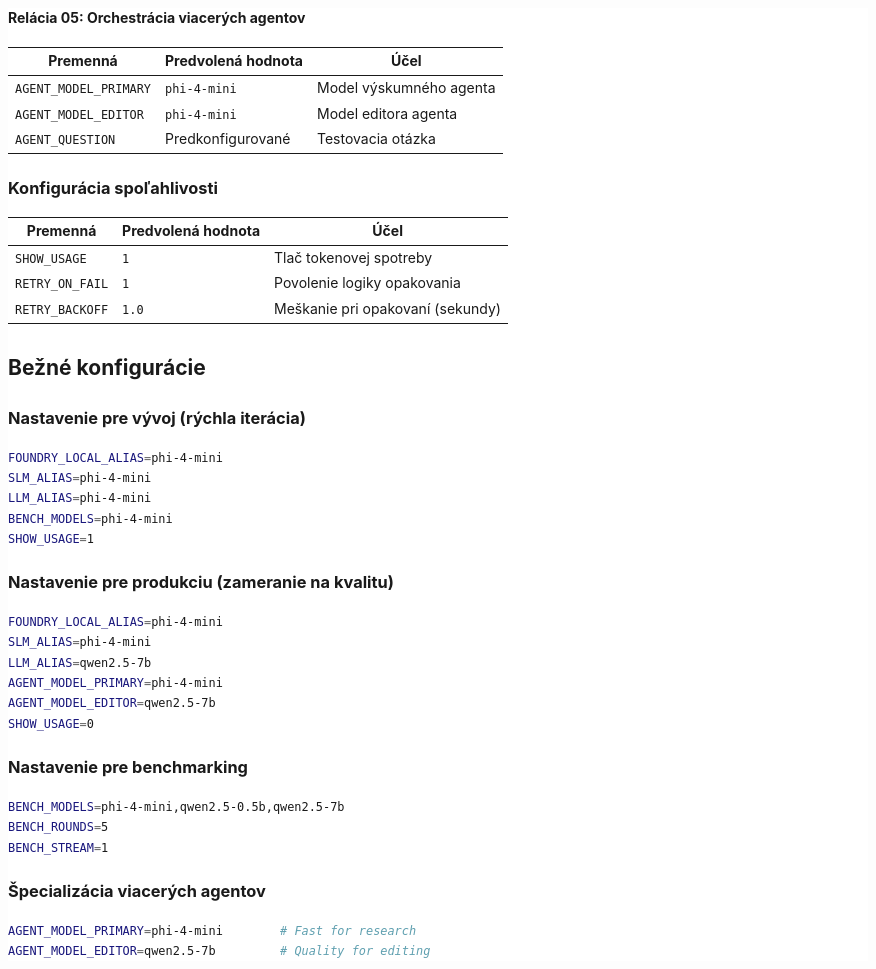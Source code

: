 #### Relácia 05: Orchestrácia viacerých agentov
| Premenná | Predvolená hodnota | Účel |
|----------|--------------------|------|
| `AGENT_MODEL_PRIMARY` | `phi-4-mini` | Model výskumného agenta |
| `AGENT_MODEL_EDITOR` | `phi-4-mini` | Model editora agenta |
| `AGENT_QUESTION` | Predkonfigurované | Testovacia otázka |

### Konfigurácia spoľahlivosti

| Premenná | Predvolená hodnota | Účel |
|----------|--------------------|------|
| `SHOW_USAGE` | `1` | Tlač tokenovej spotreby |
| `RETRY_ON_FAIL` | `1` | Povolenie logiky opakovania |
| `RETRY_BACKOFF` | `1.0` | Meškanie pri opakovaní (sekundy) |

## Bežné konfigurácie

### Nastavenie pre vývoj (rýchla iterácia)
```bash
FOUNDRY_LOCAL_ALIAS=phi-4-mini
SLM_ALIAS=phi-4-mini
LLM_ALIAS=phi-4-mini
BENCH_MODELS=phi-4-mini
SHOW_USAGE=1
```

### Nastavenie pre produkciu (zameranie na kvalitu)
```bash
FOUNDRY_LOCAL_ALIAS=phi-4-mini
SLM_ALIAS=phi-4-mini
LLM_ALIAS=qwen2.5-7b
AGENT_MODEL_PRIMARY=phi-4-mini
AGENT_MODEL_EDITOR=qwen2.5-7b
SHOW_USAGE=0
```

### Nastavenie pre benchmarking
```bash
BENCH_MODELS=phi-4-mini,qwen2.5-0.5b,qwen2.5-7b
BENCH_ROUNDS=5
BENCH_STREAM=1
```

### Špecializácia viacerých agentov
```bash
AGENT_MODEL_PRIMARY=phi-4-mini        # Fast for research
AGENT_MODEL_EDITOR=qwen2.5-7b         # Quality for editing
```
